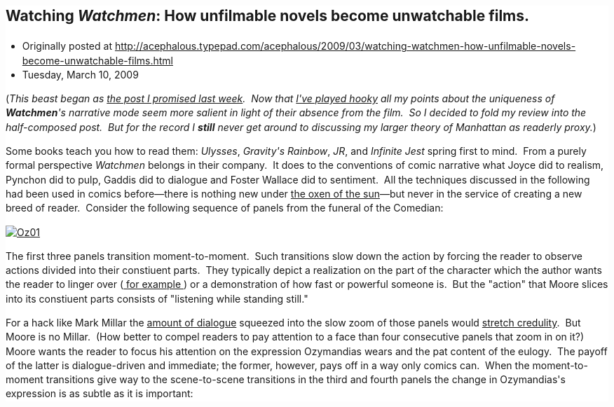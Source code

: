 ## Watching <em>Watchmen</em>: How unfilmable novels become unwatchable films.

 * Originally posted at http://acephalous.typepad.com/acephalous/2009/03/watching-watchmen-how-unfilmable-novels-become-unwatchable-films.html
 * Tuesday, March 10, 2009



(_This beast began as [the post I promised last week](http://acephalous.typepad.com/acephalous/2009/03/watchmen-and-the-scene-of-reading-being-a-response-to-anthony-lanes-review-of-zak-snyders-adaptation.html).  Now that [I've played hooky](http://www.motherjones.com/kevin-drum/2009/03/blogs-and-man) all my points about the uniqueness of_ _**Watchmen**'s narrative mode seem more salient in light of their absence from the film.  So I decided to fold my review into the half-composed post.  But for the record I **still** never get around to discussing my larger theory of Manhattan as readerly proxy._)  

Some books teach you how to read them: _Ulysses_, _Gravity's Rainbow_, _JR_, and _Infinite Jest_ spring first to mind.  From a purely formal perspective _Watchmen_ belongs
in their company.  It does to the conventions of comic narrative what
Joyce did to realism, Pynchon did to pulp, Gaddis did to dialogue and
Foster Wallace did to sentiment.  All the techniques discussed in the
following had been used in comics before—there is nothing new under [the oxen of the sun](http://en.wikipedia.org/wiki/Ulysses\_%!n(MISSING)ovel%!#(MISSING)Episode\_14.2C\_The\_Oxen\_of\_the\_Sun)—but
never in the service of creating a new breed of reader.  Consider the
following sequence of panels from the funeral of the Comedian:

[![Oz01](http://acephalous.typepad.com/.a/6a00d8341c2df453ef011168a86d0b970c-pi "Oz01")](http://acephalous.typepad.com/.a/6a00d8341c2df453ef011168a86d0b970c-pi) 

The
first three panels transition moment-to-moment.  Such transitions slow
down the action by forcing the reader to observe actions divided into
their constiuent parts.  They typically depict a realization on the
part of the character which the author wants the reader to linger over ([
for example
](http://acephalous.typepad.com/files/oz02.jpg))
or a demonstration of how fast or powerful someone is.  But the
"action" that Moore slices into its constiuent parts consists of
"listening while standing still."  

For a hack like Mark Millar the [amount of dialogue](http://acephalous.typepad.com/.a/6a00d8341c2df453ef01116893a89f970c-pi) squeezed into the slow zoom of those panels would [stretch credulity](http://acephalous.typepad.com/acephalous/2009/02/thesis-mark-millar-is-why-you-still-feel-guilty-reading-comic-books.html?cid=149623615#comment-149623615). 
But Moore is no Millar.  (How better to compel readers to pay attention
to a face than four consecutive panels that zoom in on it?)  Moore
wants the reader to focus his attention on the expression Ozymandias
wears and the pat content of the eulogy.  The payoff of the latter is
dialogue-driven and immediate; the former, however, pays off in a way
only comics can.  When the moment-to-moment transitions give way to the
scene-to-scene transitions in the third and fourth panels the change in
Ozymandias's expression is as subtle as it is important:
